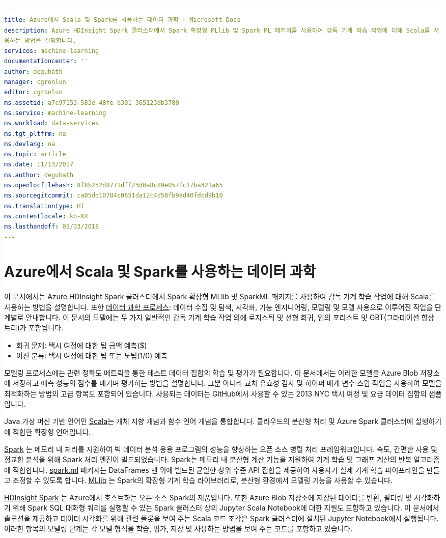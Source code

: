 ```yaml
---
title: Azure에서 Scala 및 Spark를 사용하는 데이터 과학 | Microsoft Docs
description: Azure HDInsight Spark 클러스터에서 Spark 확장형 MLlib 및 Spark ML 패키지를 사용하여 감독 기계 학습 작업에 대해 Scala를 사용하는 방법을 설명합니다.
services: machine-learning
documentationcenter: ''
author: deguhath
manager: cgronlun
editor: cgronlun
ms.assetid: a7c97153-583e-48fe-b301-365123db3780
ms.service: machine-learning
ms.workload: data-services
ms.tgt_pltfrm: na
ms.devlang: na
ms.topic: article
ms.date: 11/13/2017
ms.author: deguhath
ms.openlocfilehash: 8f8b252d8771dff23d0a8c89e057fc17ba321a65
ms.sourcegitcommit: ca05dd10784c0651da12c4d58fb9ad40fdcd9b10
ms.translationtype: HT
ms.contentlocale: ko-KR
ms.lasthandoff: 05/03/2018
---
```

# <a name="data-science-using-scala-and-spark-on-azure"></a>Azure에서 Scala 및 Spark를 사용하는 데이터 과학
이 문서에서는 Azure HDInsight Spark 클러스터에서 Spark 확장형 MLlib 및 SparkML 패키지를 사용하여 감독 기계 학습 작업에 대해 Scala를 사용하는 방법을 설명합니다. 또한 [데이터 과학 프로세스](http://aka.ms/datascienceprocess): 데이터 수집 및 탐색, 시각화, 기능 엔지니어링, 모델링 및 모델 사용으로 이루어진 작업을 단계별로 안내합니다. 이 문서의 모델에는 두 가지 일반적인 감독 기계 학습 작업 외에 로지스틱 및 선형 회귀, 임의 포리스트 및 GBT(그라데이션 향상 트리)가 포함됩니다.

* 회귀 문제: 택시 여정에 대한 팁 금액 예측($)
* 이진 분류: 택시 여정에 대한 팁 또는 노팁(1/0) 예측

모델링 프로세스에는 관련 정확도 메트릭을 통한 테스트 데이터 집합의 학습 및 평가가 필요합니다. 이 문서에서는 이러한 모델을 Azure Blob 저장소에 저장하고 예측 성능의 점수를 매기며 평가하는 방법을 설명합니다. 그뿐 아니라 교차 유효성 검사 및 하이퍼 매개 변수 스윕 작업을 사용하여 모델을 최적화하는 방법의 고급 항목도 포함되어 있습니다. 사용되는 데이터는 GitHub에서 사용할 수 있는 2013 NYC 택시 여정 및 요금 데이터 집합의 샘플입니다.

Java 가상 머신 기반 언어인 [Scala](http://www.scala-lang.org/)는 개체 지향 개념과 함수 언어 개념을 통합합니다. 클라우드의 분산형 처리 및 Azure Spark 클러스터에 실행하기에 적합한 확장형 언어입니다.

[Spark](http://spark.apache.org/) 는 메모리 내 처리를 지원하여 빅 데이터 분석 응용 프로그램의 성능을 향상하는 오픈 소스 병렬 처리 프레임워크입니다. 속도, 간편한 사용 및 정교한 분석을 위해 Spark 처리 엔진이 빌드되었습니다. Spark는 메모리 내 분산형 계산 기능을 지원하여 기계 학습 및 그래프 계산의 반복 알고리즘에 적합합니다. [spark.ml](http://spark.apache.org/docs/latest/ml-guide.html) 패키지는 DataFrames 맨 위에 빌드된 균일한 상위 수준 API 집합을 제공하여 사용자가 실제 기계 학습 파이프라인을 만들고 조정할 수 있도록 합니다. [MLlib](http://spark.apache.org/mllib/) 는 Spark의 확장형 기계 학습 라이브러리로, 분산형 환경에서 모델링 기능을 사용할 수 있습니다.

[HDInsight Spark](../../hdinsight/spark/apache-spark-overview.md) 는 Azure에서 호스트하는 오픈 소스 Spark의 제품입니다. 또한 Azure Blob 저장소에 저장된 데이터를 변환, 필터링 및 시각화하기 위해 Spark SQL 대화형 쿼리를 실행할 수 있는 Spark 클러스터 상의 Jupyter Scala Notebook에 대한 지원도 포함하고 있습니다. 이 문서에서 솔루션을 제공하고 데이터 시각화를 위해 관련 플롯을 보여 주는 Scala 코드 조각은 Spark 클러스터에 설치된 Jupyter Notebook에서 실행됩니다. 이러한 항목의 모델링 단계는 각 모델 형식을 학습, 평가, 저장 및 사용하는 방법을 보여 주는 코드를 포함하고 있습니다.
